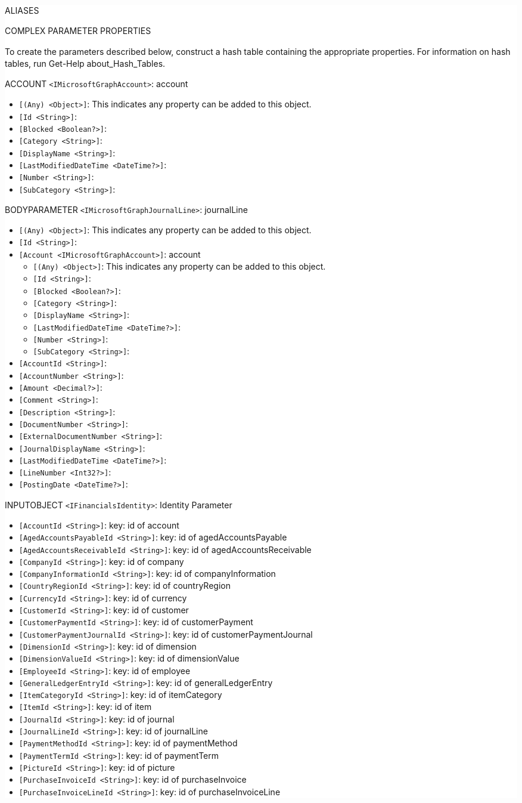 ALIASES

COMPLEX PARAMETER PROPERTIES

To create the parameters described below, construct a hash table containing the appropriate properties. For information on hash tables, run Get-Help about_Hash_Tables.


ACCOUNT `<IMicrosoftGraphAccount>`: account
  - `[(Any) <Object>]`: This indicates any property can be added to this object.
  - `[Id <String>]`: 
  - `[Blocked <Boolean?>]`: 
  - `[Category <String>]`: 
  - `[DisplayName <String>]`: 
  - `[LastModifiedDateTime <DateTime?>]`: 
  - `[Number <String>]`: 
  - `[SubCategory <String>]`: 

BODYPARAMETER `<IMicrosoftGraphJournalLine>`: journalLine
  - `[(Any) <Object>]`: This indicates any property can be added to this object.
  - `[Id <String>]`: 
  - `[Account <IMicrosoftGraphAccount>]`: account
    - `[(Any) <Object>]`: This indicates any property can be added to this object.
    - `[Id <String>]`: 
    - `[Blocked <Boolean?>]`: 
    - `[Category <String>]`: 
    - `[DisplayName <String>]`: 
    - `[LastModifiedDateTime <DateTime?>]`: 
    - `[Number <String>]`: 
    - `[SubCategory <String>]`: 
  - `[AccountId <String>]`: 
  - `[AccountNumber <String>]`: 
  - `[Amount <Decimal?>]`: 
  - `[Comment <String>]`: 
  - `[Description <String>]`: 
  - `[DocumentNumber <String>]`: 
  - `[ExternalDocumentNumber <String>]`: 
  - `[JournalDisplayName <String>]`: 
  - `[LastModifiedDateTime <DateTime?>]`: 
  - `[LineNumber <Int32?>]`: 
  - `[PostingDate <DateTime?>]`: 

INPUTOBJECT `<IFinancialsIdentity>`: Identity Parameter
  - `[AccountId <String>]`: key: id of account
  - `[AgedAccountsPayableId <String>]`: key: id of agedAccountsPayable
  - `[AgedAccountsReceivableId <String>]`: key: id of agedAccountsReceivable
  - `[CompanyId <String>]`: key: id of company
  - `[CompanyInformationId <String>]`: key: id of companyInformation
  - `[CountryRegionId <String>]`: key: id of countryRegion
  - `[CurrencyId <String>]`: key: id of currency
  - `[CustomerId <String>]`: key: id of customer
  - `[CustomerPaymentId <String>]`: key: id of customerPayment
  - `[CustomerPaymentJournalId <String>]`: key: id of customerPaymentJournal
  - `[DimensionId <String>]`: key: id of dimension
  - `[DimensionValueId <String>]`: key: id of dimensionValue
  - `[EmployeeId <String>]`: key: id of employee
  - `[GeneralLedgerEntryId <String>]`: key: id of generalLedgerEntry
  - `[ItemCategoryId <String>]`: key: id of itemCategory
  - `[ItemId <String>]`: key: id of item
  - `[JournalId <String>]`: key: id of journal
  - `[JournalLineId <String>]`: key: id of journalLine
  - `[PaymentMethodId <String>]`: key: id of paymentMethod
  - `[PaymentTermId <String>]`: key: id of paymentTerm
  - `[PictureId <String>]`: key: id of picture
  - `[PurchaseInvoiceId <String>]`: key: id of purchaseInvoice
  - `[PurchaseInvoiceLineId <String>]`: key: id of purchaseInvoiceLine